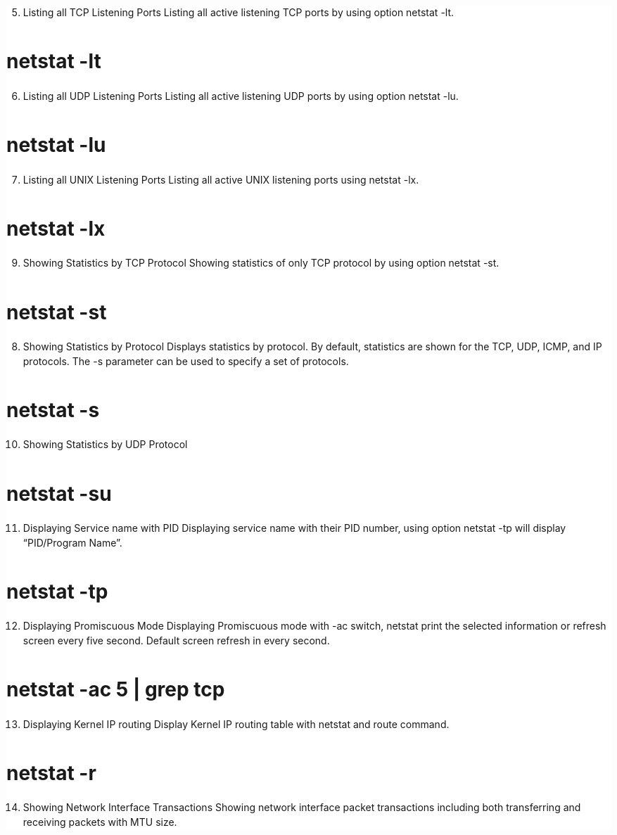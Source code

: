 5. Listing all TCP Listening Ports
Listing all active listening TCP ports by using option netstat -lt.

# netstat -lt
6. Listing all UDP Listening Ports
Listing all active listening UDP ports by using option netstat -lu.

# netstat -lu
7. Listing all UNIX Listening Ports
Listing all active UNIX listening ports using netstat -lx.

# netstat -lx

9. Showing Statistics by TCP Protocol
Showing statistics of only TCP protocol by using option netstat -st.

# netstat -st
8. Showing Statistics by Protocol
Displays statistics by protocol. By default, statistics are shown for the TCP, UDP, ICMP, and IP protocols. The -s parameter can be used to specify a set of protocols.

# netstat -s

10. Showing Statistics by UDP Protocol
# netstat -su
11. Displaying Service name with PID
Displaying service name with their PID number, using option netstat -tp will display “PID/Program Name”.

# netstat -tp
12. Displaying Promiscuous Mode
Displaying Promiscuous mode with -ac switch, netstat print the selected information or refresh screen every five second. Default screen refresh in every second.

# netstat -ac 5 | grep tcp
13. Displaying Kernel IP routing
Display Kernel IP routing table with netstat and route command.

# netstat -r
14. Showing Network Interface Transactions
Showing network interface packet transactions including both transferring and receiving packets with MTU size.
